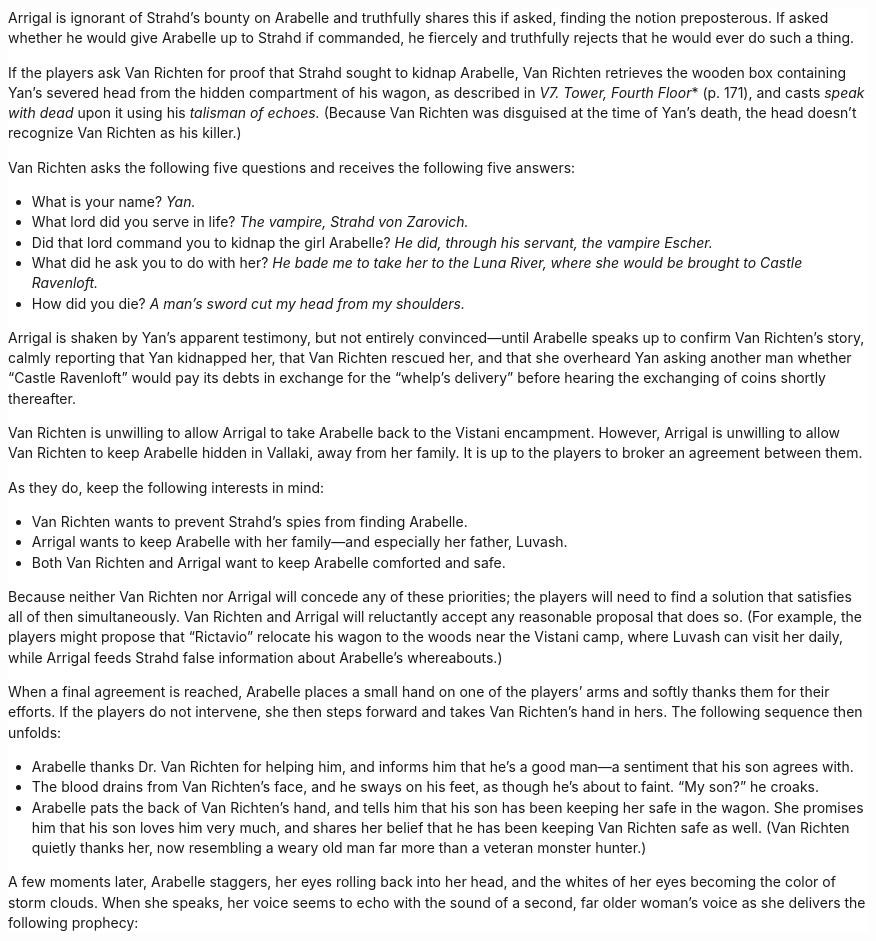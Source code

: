 Arrigal is ignorant of Strahd’s bounty on Arabelle and truthfully shares this if asked, finding the notion preposterous. If asked whether he would give Arabelle up to Strahd if commanded, he fiercely and truthfully rejects that he would ever do such a thing.

If the players ask Van Richten for proof that Strahd sought to kidnap Arabelle, Van Richten retrieves the wooden box containing Yan’s severed head from the hidden compartment of his wagon, as described in *V7. Tower, Fourth Floor** (p. 171), and casts *speak with dead* upon it using his *talisman of echoes.* (Because Van Richten was disguised at the time of Yan’s death, the head doesn’t recognize Van Richten as his killer.)

Van Richten asks the following five questions and receives the following five answers:

* What is your name? *Yan.*
* What lord did you serve in life? *The vampire, Strahd von Zarovich.*
* Did that lord command you to kidnap the girl Arabelle? *He did, through his servant, the vampire Escher.*
* What did he ask you to do with her? *He bade me to take her to the Luna River, where she would be brought to Castle Ravenloft.*
* How did you die? *A man’s sword cut my head from my shoulders.*

Arrigal is shaken by Yan’s apparent testimony, but not entirely convinced—until Arabelle speaks up to confirm Van Richten’s story, calmly reporting that Yan kidnapped her, that Van Richten rescued her, and that she overheard Yan asking another man whether “Castle Ravenloft” would pay its debts in exchange for the “whelp’s delivery” before hearing the exchanging of coins shortly thereafter.

Van Richten is unwilling to allow Arrigal to take Arabelle back to the Vistani encampment. However, Arrigal is unwilling to allow Van Richten to keep Arabelle hidden in Vallaki, away from her family. It is up to the players to broker an agreement between them.

As they do, keep the following interests in mind:

* Van Richten wants to prevent Strahd’s spies from finding Arabelle.
* Arrigal wants to keep Arabelle with her family—and especially her father, Luvash.
* Both Van Richten and Arrigal want to keep Arabelle comforted and safe.

Because neither Van Richten nor Arrigal will concede any of these priorities; the players will need to find a solution that satisfies all of then simultaneously. Van Richten and Arrigal will reluctantly accept any reasonable proposal that does so. (For example, the players might propose that “Rictavio” relocate his wagon to the woods near the Vistani camp, where Luvash can visit her daily, while Arrigal feeds Strahd false information about Arabelle’s whereabouts.)

When a final agreement is reached, Arabelle places a small hand on one of the players’ arms and softly thanks them for their efforts. If the players do not intervene, she then steps forward and takes Van Richten’s hand in hers. The following sequence then unfolds:

* Arabelle thanks Dr. Van Richten for helping him, and informs him that he’s a good man—a sentiment that his son agrees with.
* The blood drains from Van Richten’s face, and he sways on his feet, as though he’s about to faint. “My son?” he croaks.
* Arabelle pats the back of Van Richten’s hand, and tells him that his son has been keeping her safe in the wagon. She promises him that his son loves him very much, and shares her belief that he has been keeping Van Richten safe as well. (Van Richten quietly thanks her, now resembling a weary old man far more than a veteran monster hunter.)

A few moments later, Arabelle staggers, her eyes rolling back into her head, and the whites of her eyes becoming the color of storm clouds. When she speaks, her voice seems to echo with the sound of a second, far older woman’s voice as she delivers the following prophecy:

